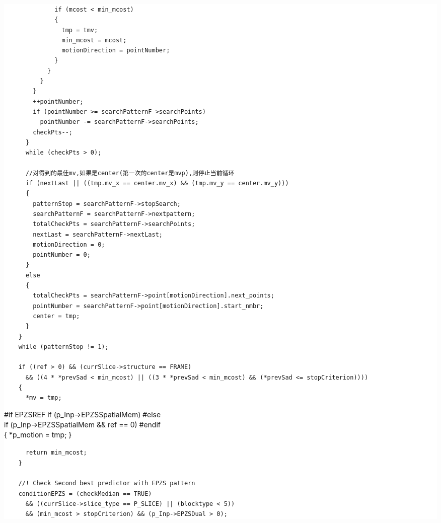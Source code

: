                   if (mcost < min_mcost)
                  {
                    tmp = tmv;
                    min_mcost = mcost;
                    motionDirection = pointNumber;
                  }
                }
              }
            }
            ++pointNumber;
            if (pointNumber >= searchPatternF->searchPoints)
              pointNumber -= searchPatternF->searchPoints;
            checkPts--;
          }
          while (checkPts > 0);
          
          //对得到的最佳mv,如果是center(第一次的center是mvp),则停止当前循环
          if (nextLast || ((tmp.mv_x == center.mv_x) && (tmp.mv_y == center.mv_y)))
          {
            patternStop = searchPatternF->stopSearch;
            searchPatternF = searchPatternF->nextpattern;
            totalCheckPts = searchPatternF->searchPoints;
            nextLast = searchPatternF->nextLast;
            motionDirection = 0;
            pointNumber = 0;
          }
          else
          {
            totalCheckPts = searchPatternF->point[motionDirection].next_points;
            pointNumber = searchPatternF->point[motionDirection].start_nmbr;
            center = tmp;
          }
        }
        while (patternStop != 1);

        if ((ref > 0) && (currSlice->structure == FRAME) 
          && ((4 * *prevSad < min_mcost) || ((3 * *prevSad < min_mcost) && (*prevSad <= stopCriterion))))
        {
          *mv = tmp;
#if EPZSREF
          if (p_Inp->EPZSSpatialMem)
#else  
          if (p_Inp->EPZSSpatialMem && ref == 0)
#endif  
          {
            *p_motion = tmp;
          }

          return min_mcost;
        }

        //! Check Second best predictor with EPZS pattern
        conditionEPZS = (checkMedian == TRUE)
          && ((currSlice->slice_type == P_SLICE) || (blocktype < 5))
          && (min_mcost > stopCriterion) && (p_Inp->EPZSDual > 0);

